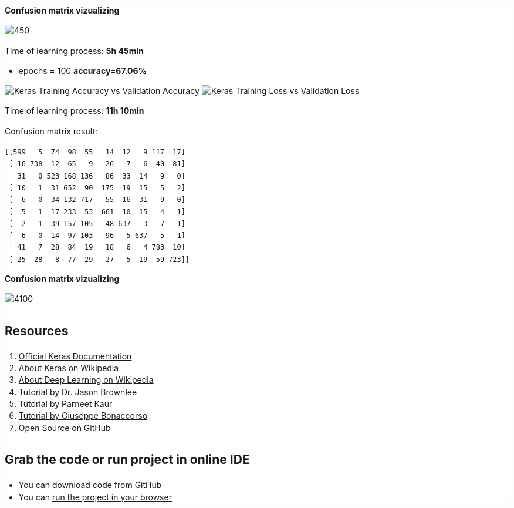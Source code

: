 **Confusion matrix vizualizing**

![450](https://user-images.githubusercontent.com/11740059/28140056-0d399676-6757-11e7-976d-29001be11799.png)


Time of learning process: **5h 45min**


* epochs = 100 **accuracy=67.06%**


![Keras Training Accuracy vs Validation Accuracy](https://plon.io/files/5965cefa8c5c480001546c67)
![Keras Training Loss vs Validation Loss](https://plon.io/files/5965cf3e8c5c480001546c69)

Time of learning process: **11h 10min**

Confusion matrix result:

```
[[599   5  74  98  55   14  12   9 117  17]
 [ 16 738  12  65   9   26   7   6  40  81]
 [ 31   0 523 168 136   86  33  14   9   0]
 [ 10   1  31 652  90  175  19  15   5   2]
 [  6   0  34 132 717   55  16  31   9   0]
 [  5   1  17 233  53  661  10  15   4   1]
 [  2   1  39 157 105   48 637   3   7   1]
 [  6   0  14  97 103   96   5 637   5   1]
 [ 41   7  28  84  19   18   6   4 783  10]
 [ 25  28   8  77  29   27   5  19  59 723]]

```


**Confusion matrix vizualizing**

![4100](https://user-images.githubusercontent.com/11740059/28138980-e79bebf2-6752-11e7-9415-e45272435a9c.png)


## Resources

1. [Official Keras Documentation](https://keras.io/)
2. [About Keras on Wikipedia](https://en.wikipedia.org/wiki/Keras)
3. [About Deep Learning on Wikipedia](https://en.wikipedia.org/wiki/Deep_learning)
4. [Tutorial by Dr. Jason Brownlee](http://machinelearningmastery.com/object-recognition-convolutional-neural-networks-keras-deep-learning-library/)
5. [Tutorial by Parneet Kaur](http://parneetk.github.io/blog/cnn-cifar10/)
6. [Tutorial by Giuseppe Bonaccorso](https://www.bonaccorso.eu/2016/08/06/cifar-10-image-classification-with-keras-convnet/)
7. Open Source on GitHub


## Grab the code or run project in online IDE
* You can [download code from GitHub](https://github.com/simongeek/KerasT)
* You can [run the project in your browser](https://plon.io/explore/keras-cifar-10-classification/m5UMC4nOeCFLM6yXN)
